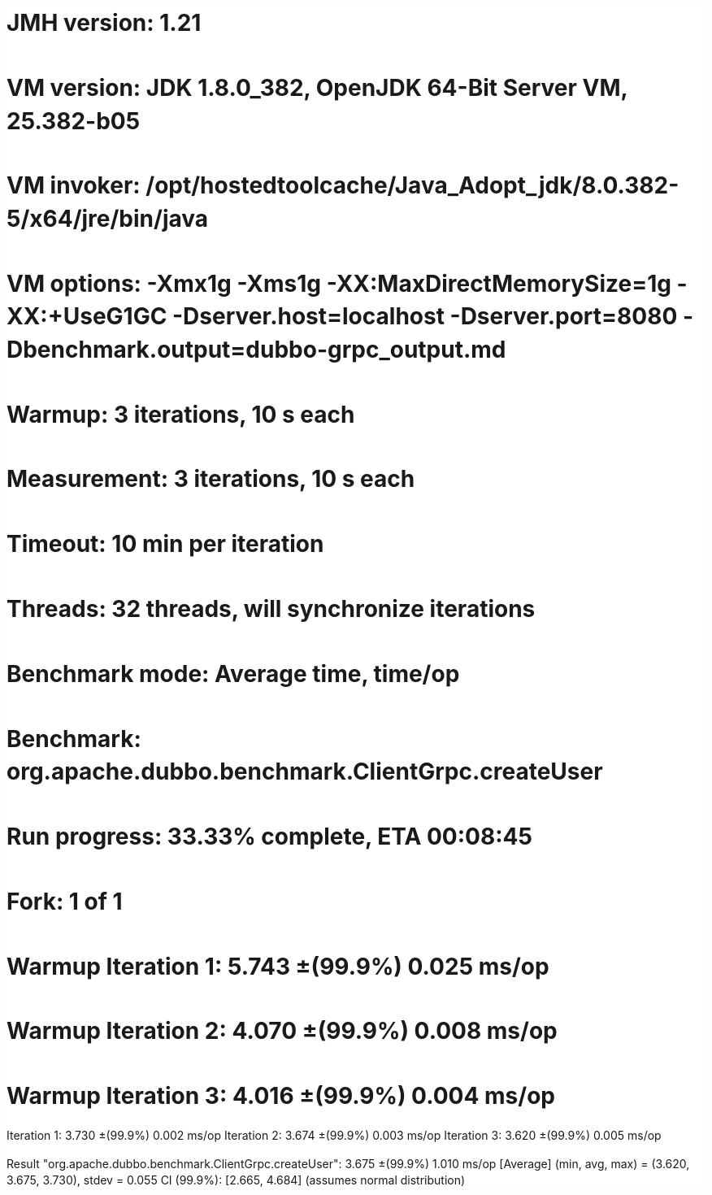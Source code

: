 
# JMH version: 1.21
# VM version: JDK 1.8.0_382, OpenJDK 64-Bit Server VM, 25.382-b05
# VM invoker: /opt/hostedtoolcache/Java_Adopt_jdk/8.0.382-5/x64/jre/bin/java
# VM options: -Xmx1g -Xms1g -XX:MaxDirectMemorySize=1g -XX:+UseG1GC -Dserver.host=localhost -Dserver.port=8080 -Dbenchmark.output=dubbo-grpc_output.md
# Warmup: 3 iterations, 10 s each
# Measurement: 3 iterations, 10 s each
# Timeout: 10 min per iteration
# Threads: 32 threads, will synchronize iterations
# Benchmark mode: Average time, time/op
# Benchmark: org.apache.dubbo.benchmark.ClientGrpc.createUser

# Run progress: 33.33% complete, ETA 00:08:45
# Fork: 1 of 1
# Warmup Iteration   1: 5.743 ±(99.9%) 0.025 ms/op
# Warmup Iteration   2: 4.070 ±(99.9%) 0.008 ms/op
# Warmup Iteration   3: 4.016 ±(99.9%) 0.004 ms/op
Iteration   1: 3.730 ±(99.9%) 0.002 ms/op
Iteration   2: 3.674 ±(99.9%) 0.003 ms/op
Iteration   3: 3.620 ±(99.9%) 0.005 ms/op


Result "org.apache.dubbo.benchmark.ClientGrpc.createUser":
  3.675 ±(99.9%) 1.010 ms/op [Average]
  (min, avg, max) = (3.620, 3.675, 3.730), stdev = 0.055
  CI (99.9%): [2.665, 4.684] (assumes normal distribution)
